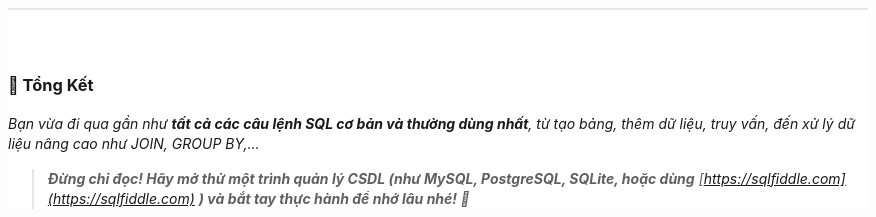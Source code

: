 <div style="border: 1px solid #e6e6e6; margin:64px 0"></div>

### 🎯 Tổng Kết
_Bạn vừa đi qua gần như **tất cả các câu lệnh SQL cơ bản và thường dùng nhất**, từ tạo bảng, thêm dữ liệu, truy vấn, đến xử lý dữ liệu nâng cao như JOIN, GROUP BY,..._

>***Đừng chỉ đọc! Hãy mở thử một trình quản lý CSDL (như MySQL, PostgreSQL, SQLite, hoặc dùng** [https://sqlfiddle.com](https://sqlfiddle.com) **) và bắt tay thực hành để nhớ lâu nhé! 💪***